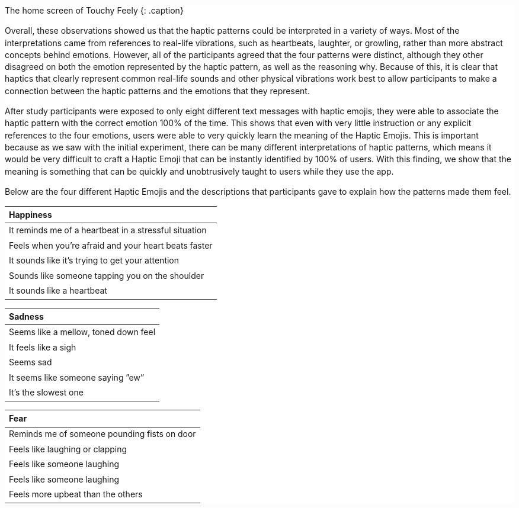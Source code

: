 The home screen of Touchy Feely
{: .caption}

Overall, these observations showed us that the haptic patterns could be interpreted in a variety of ways. Most of the interpretations came from references to real-life vibrations, such as heartbeats, laughter, or growling, rather than more abstract concepts behind emotions. However, all of the participants agreed that the four patterns were distinct, although they other disagreed on both the emotion represented by the haptic pattern, as well as the reasoning why. Because of this, it is clear that haptics that clearly represent common real-life sounds and other physical vibrations work best to allow participants to make a connection between the haptic patterns and the emotions that they represent.

After study participants were exposed to only eight different text messages with haptic emojis, they were able to associate the haptic pattern with the correct emotion 100% of the time. This shows that even with very little instruction or any explicit references to the four emotions, users were able to very quickly learn the meaning of the Haptic Emojis. This is important because as we saw with the initial experiment, there can be many different interpretations of haptic patterns, which means it would be very difficult to craft a Haptic Emoji that can be instantly identified by 100% of users. With this finding, we show that the meaning is something that can be quickly and unobtrusively taught to users while they use the app.

Below are the four different Haptic Emojis and the descriptions that participants gave to explain how the patterns made them feel.

| Happiness                                             |
| :---------------------------------------------------- |
| It reminds me of a heartbeat in a stressful situation |
| Feels when you’re afraid and your heart beats faster  |
| It sounds like it’s trying to get your attention      |
| Sounds like someone tapping you on the shoulder       |
| It sounds like a heartbeat                            |

| Sadness                              |
| :----------------------------------- |
| Seems like a mellow, toned down feel |
| It feels like a sigh                 |
| Seems sad                            |
| It seems like someone saying ”ew”    |
| It’s the slowest one                 |

| Fear                                         |
| :------------------------------------------- |
| Reminds me of someone pounding fists on door |
| Feels like laughing or clapping              |
| Feels like someone laughing                  |
| Feels like someone laughing                  |
| Feels more upbeat than the others            |
